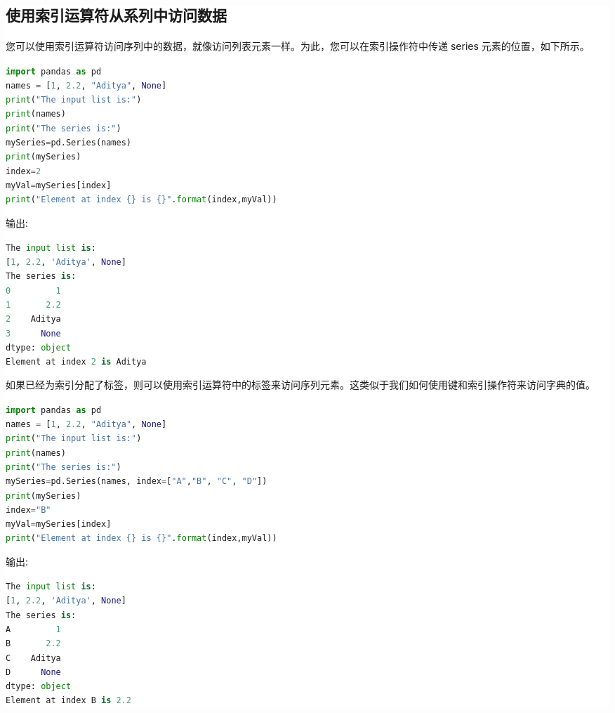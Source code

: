 ## 使用索引运算符从系列中访问数据

您可以使用索引运算符访问序列中的数据，就像访问列表元素一样。为此，您可以在索引操作符中传递 series 元素的位置，如下所示。

```py
import pandas as pd
names = [1, 2.2, "Aditya", None]
print("The input list is:")
print(names)
print("The series is:")
mySeries=pd.Series(names)
print(mySeries)
index=2
myVal=mySeries[index]
print("Element at index {} is {}".format(index,myVal))
```

输出:

```py
The input list is:
[1, 2.2, 'Aditya', None]
The series is:
0         1
1       2.2
2    Aditya
3      None
dtype: object
Element at index 2 is Aditya
```

如果已经为索引分配了标签，则可以使用索引运算符中的标签来访问序列元素。这类似于我们如何使用键和索引操作符来访问字典的值。

```py
import pandas as pd
names = [1, 2.2, "Aditya", None]
print("The input list is:")
print(names)
print("The series is:")
mySeries=pd.Series(names, index=["A","B", "C", "D"])
print(mySeries)
index="B"
myVal=mySeries[index]
print("Element at index {} is {}".format(index,myVal))
```

输出:

```py
The input list is:
[1, 2.2, 'Aditya', None]
The series is:
A         1
B       2.2
C    Aditya
D      None
dtype: object
Element at index B is 2.2
```
